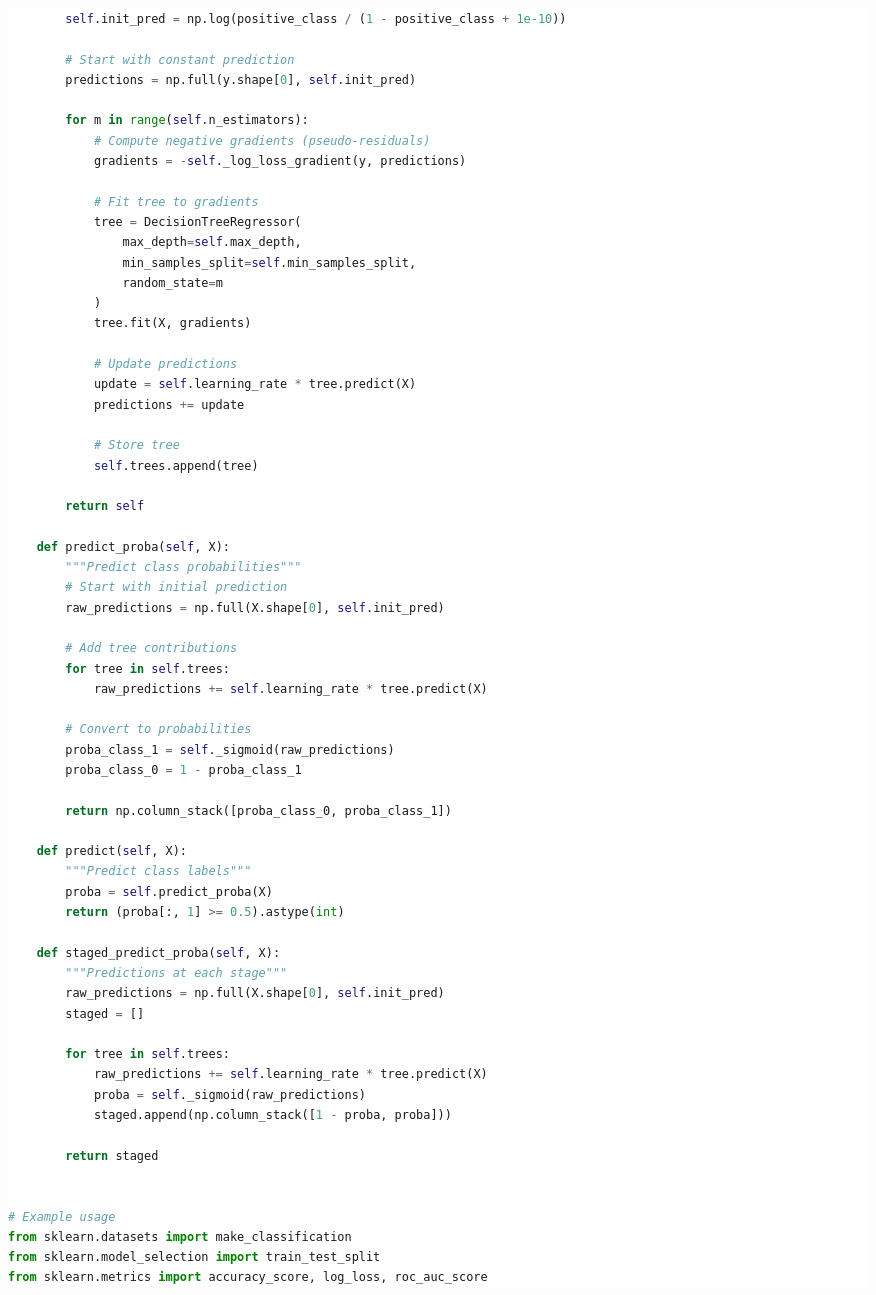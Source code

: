 ```python
        self.init_pred = np.log(positive_class / (1 - positive_class + 1e-10))

        # Start with constant prediction
        predictions = np.full(y.shape[0], self.init_pred)

        for m in range(self.n_estimators):
            # Compute negative gradients (pseudo-residuals)
            gradients = -self._log_loss_gradient(y, predictions)

            # Fit tree to gradients
            tree = DecisionTreeRegressor(
                max_depth=self.max_depth,
                min_samples_split=self.min_samples_split,
                random_state=m
            )
            tree.fit(X, gradients)

            # Update predictions
            update = self.learning_rate * tree.predict(X)
            predictions += update

            # Store tree
            self.trees.append(tree)

        return self

    def predict_proba(self, X):
        """Predict class probabilities"""
        # Start with initial prediction
        raw_predictions = np.full(X.shape[0], self.init_pred)

        # Add tree contributions
        for tree in self.trees:
            raw_predictions += self.learning_rate * tree.predict(X)

        # Convert to probabilities
        proba_class_1 = self._sigmoid(raw_predictions)
        proba_class_0 = 1 - proba_class_1

        return np.column_stack([proba_class_0, proba_class_1])

    def predict(self, X):
        """Predict class labels"""
        proba = self.predict_proba(X)
        return (proba[:, 1] >= 0.5).astype(int)

    def staged_predict_proba(self, X):
        """Predictions at each stage"""
        raw_predictions = np.full(X.shape[0], self.init_pred)
        staged = []

        for tree in self.trees:
            raw_predictions += self.learning_rate * tree.predict(X)
            proba = self._sigmoid(raw_predictions)
            staged.append(np.column_stack([1 - proba, proba]))

        return staged


# Example usage
from sklearn.datasets import make_classification
from sklearn.model_selection import train_test_split
from sklearn.metrics import accuracy_score, log_loss, roc_auc_score
```